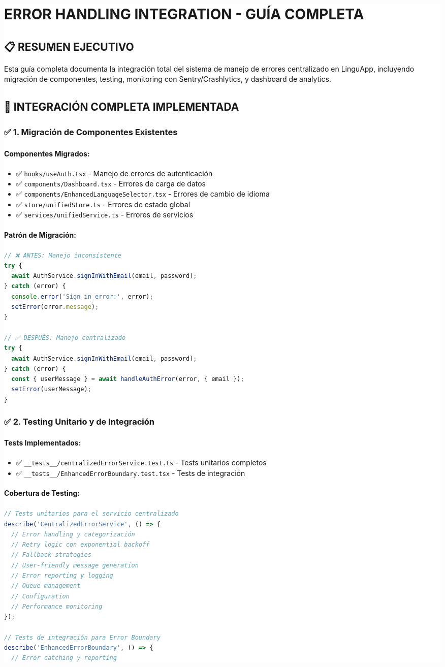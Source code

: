 # ERROR HANDLING INTEGRATION - GUÍA COMPLETA

## 📋 RESUMEN EJECUTIVO

Esta guía completa documenta la integración total del sistema de manejo de errores centralizado en LinguApp, incluyendo migración de componentes, testing, monitoring con Sentry/Crashlytics, y dashboard de analytics.

## 🎯 INTEGRACIÓN COMPLETA IMPLEMENTADA

### ✅ **1. Migración de Componentes Existentes**

#### **Componentes Migrados:**
- ✅ `hooks/useAuth.tsx` - Manejo de errores de autenticación
- ✅ `components/Dashboard.tsx` - Errores de carga de datos
- ✅ `components/EnhancedLanguageSelector.tsx` - Errores de cambio de idioma
- ✅ `store/unifiedStore.ts` - Errores de estado global
- ✅ `services/unifiedService.ts` - Errores de servicios

#### **Patrón de Migración:**
```typescript
// ❌ ANTES: Manejo inconsistente
try {
  await AuthService.signInWithEmail(email, password);
} catch (error) {
  console.error('Sign in error:', error);
  setError(error.message);
}

// ✅ DESPUÉS: Manejo centralizado
try {
  await AuthService.signInWithEmail(email, password);
} catch (error) {
  const { userMessage } = await handleAuthError(error, { email });
  setError(userMessage);
}
```

### ✅ **2. Testing Unitario y de Integración**

#### **Tests Implementados:**
- ✅ `__tests__/centralizedErrorService.test.ts` - Tests unitarios completos
- ✅ `__tests__/EnhancedErrorBoundary.test.tsx` - Tests de integración

#### **Cobertura de Testing:**
```typescript
// Tests unitarios para el servicio centralizado
describe('CentralizedErrorService', () => {
  // Error handling y categorización
  // Retry logic con exponential backoff
  // Fallback strategies
  // User-friendly message generation
  // Error reporting y logging
  // Queue management
  // Configuration
  // Performance monitoring
});

// Tests de integración para Error Boundary
describe('EnhancedErrorBoundary', () => {
  // Error catching y reporting
```